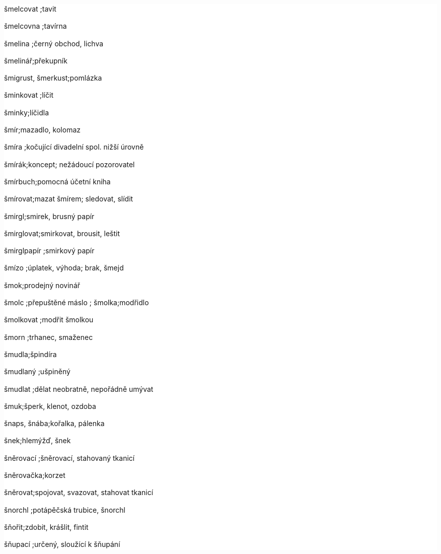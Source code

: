 šmelcovat ;tavit 

šmelcovna ;tavírna

šmelina ;černý obchod, lichva 

šmelinář;překupník

šmigrust, šmerkust;pomlázka 

šminkovat ;líčit

šminky;líčidla

šmír;mazadlo, kolomaz 

šmíra ;kočující divadelní spol. nižší úrovně

šmírák;koncept; nežádoucí pozorovatel 

šmírbuch;pomocná účetní kniha

šmírovat;mazat šmírem; sledovat, slídit 

šmirgl;smirek, brusný papír 

šmirglovat;smirkovat, brousit, leštit 

šmirglpapír ;smirkový papír 

šmízo ;úplatek, výhoda; brak, šmejd 

šmok;prodejný novinář 

šmolc ;přepuštěné máslo 
;
šmolka;modřidlo

šmolkovat ;modřit šmolkou 

šmorn ;trhanec, smaženec

šmudla;špindíra 

šmudlaný ;ušpiněný 

šmudlat ;dělat neobratně, nepořádně umývat

šmuk;šperk, klenot, ozdoba

šnaps, šnába;kořalka, pálenka 

šnek;hlemýžď, šnek 

šněrovací ;šněrovací, stahovaný tkanicí

šněrovačka;korzet 

šněrovat;spojovat, svazovat, stahovat tkanicí

šnorchl ;potápěčská trubice, šnorchl

šňořit;zdobit, krášlit, fintit

šňupací ;určený, sloužící k šňupání

